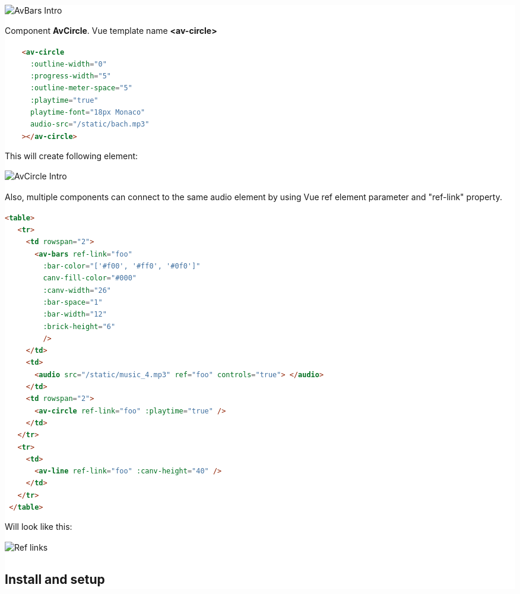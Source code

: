 ![AvBars Intro](https://github.com/staskobzar/vue-audio-visual/blob/master/static/overview-vav-bars.png?raw=true)

Component **AvCircle**. Vue template name **&lt;av-circle&gt;**
```html
    <av-circle
      :outline-width="0"
      :progress-width="5"
      :outline-meter-space="5"
      :playtime="true"
      playtime-font="18px Monaco"
      audio-src="/static/bach.mp3"
    ></av-circle>
```
This will create following element:

![AvCircle Intro](https://github.com/staskobzar/vue-audio-visual/blob/master/static/overview-vav-circle.png?raw=true)


Also, multiple components can connect to the same audio element by using Vue ref element parameter and "ref-link" property.
```html
<table>
   <tr>
     <td rowspan="2">
       <av-bars ref-link="foo"
         :bar-color="['#f00', '#ff0', '#0f0']"
         canv-fill-color="#000"
         :canv-width="26"
         :bar-space="1"
         :bar-width="12"
         :brick-height="6"
         />
     </td>
     <td>
       <audio src="/static/music_4.mp3" ref="foo" controls="true"> </audio>
     </td>
     <td rowspan="2">
       <av-circle ref-link="foo" :playtime="true" />
     </td>
   </tr>
   <tr>
     <td>
       <av-line ref-link="foo" :canv-height="40" />
     </td>
   </tr>
 </table>
```

Will look like this:

![Ref links](https://github.com/staskobzar/vue-audio-visual/blob/master/static/vav-ref-links.png?raw=true)

## Install and setup
